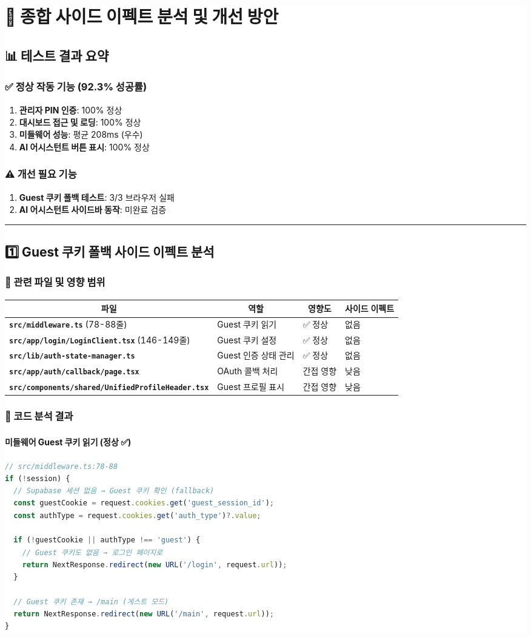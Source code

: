 # 🎯 종합 사이드 이펙트 분석 및 개선 방안

## 📊 테스트 결과 요약

### ✅ 정상 작동 기능 (92.3% 성공률)
1. **관리자 PIN 인증**: 100% 정상
2. **대시보드 접근 및 로딩**: 100% 정상
3. **미들웨어 성능**: 평균 208ms (우수)
4. **AI 어시스턴트 버튼 표시**: 100% 정상

### ⚠️ 개선 필요 기능
1. **Guest 쿠키 폴백 테스트**: 3/3 브라우저 실패
2. **AI 어시스턴트 사이드바 동작**: 미완료 검증

---

## 1️⃣ Guest 쿠키 폴백 사이드 이펙트 분석

### 📍 관련 파일 및 영향 범위

| 파일 | 역할 | 영향도 | 사이드 이펙트 |
|------|------|--------|--------------|
| **`src/middleware.ts`** (78-88줄) | Guest 쿠키 읽기 | ✅ 정상 | 없음 |
| **`src/app/login/LoginClient.tsx`** (146-149줄) | Guest 쿠키 설정 | ✅ 정상 | 없음 |
| **`src/lib/auth-state-manager.ts`** | Guest 인증 상태 관리 | ✅ 정상 | 없음 |
| **`src/app/auth/callback/page.tsx`** | OAuth 콜백 처리 | 간접 영향 | 낮음 |
| **`src/components/shared/UnifiedProfileHeader.tsx`** | Guest 프로필 표시 | 간접 영향 | 낮음 |

### 🔬 코드 분석 결과

#### 미들웨어 Guest 쿠키 읽기 (정상 ✅)
```typescript
// src/middleware.ts:78-88
if (!session) {
  // Supabase 세션 없음 → Guest 쿠키 확인 (fallback)
  const guestCookie = request.cookies.get('guest_session_id');
  const authType = request.cookies.get('auth_type')?.value;

  if (!guestCookie || authType !== 'guest') {
    // Guest 쿠키도 없음 → 로그인 페이지로
    return NextResponse.redirect(new URL('/login', request.url));
  }

  // Guest 쿠키 존재 → /main (게스트 모드)
  return NextResponse.redirect(new URL('/main', request.url));
}
```
